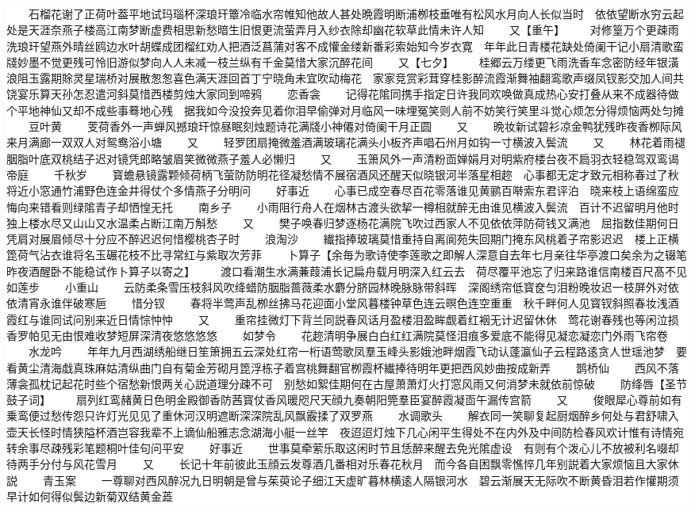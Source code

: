 　　石榴花谢了正荷叶葢平地试玛瑙杯深琅玕簟冷临水帘帷知他故人甚处晩霞明断浦栁枝垂唯有松风水月向人长似当时　依依望断水穷云起处是天涯奈燕子楼高江南梦断虚费相思新愁暗生旧恨更流萤弄月入纱衣除却幽花软草此情未许人知
　　又【重午】
　　对修篁万个更疎雨洗琅玕望燕外晴丝鸥边水叶胡蝶成团榴红劝人把酒泛菖蒲对客不成懽金缕新番彩索始知今岁衣寛　年年此日青楼花缺处倚阑干记小扇清歌蛮牋妙墨不觉更残可怜旧游似梦向人人未减一枝兰纵有千金莫惜大家沉醉花间
　　又【七夕】
　　桂郷云万缕更飞雨洗香车念密防经年银潢浪阻玉露期賖灵星瑞桥对展散怱怱喜色满天涯回首丁宁晓角未宜吹动梅花　家家竞赏彩茸穿桂影醉流霞渐舞袖翻鸾歌声缀凤钗影交加人间共饶宴乐算天孙怎忍遣河斜莫惜西楼剪烛大家同到啼鸦
　　恋香衾
　　记得花隂同携手指定日许我同欢唤做真成热心安打叠从来不成器待做个平地神仙又却不成些事蓦地心残　据我如今没投奔见着你泪早偷弹对月临风一味埋冤笑则人前不妨笑行笑里斗觉心烦怎分得烦恼两处匀摊
　　豆叶黄
　　芰荷香外一声蝉风撼琅玕惊昼眠刻烛题诗花满牋小神僊对倚阑干月正圆
　　又
　　晩妆新试碧衫凉金鸭犹残昨夜香栁际风来月满廊一双双人对鸳鸯浴小塘
　　又
　　轻罗团扇掩微羞酒满玻璃花满头小板齐声唱石州月如钩一寸横波入鬓流
　　又
　　林花着雨褪胭脂叶底双桃结子迟对镜凭郎略皱眉笑微微燕子羞人必懒归
　　又
　　玉箫风外一声清粉靣婵娟月对明紫府楼台夜不扃羽衣轻稳驾双鸾谒帝庭
　　千秋岁
　　寳蟾悬镜露颗倾荷柄飞萤防防明花径凝愁情不展宿酒风还醒天似晓银河半落星相趂　心事都无定才致元相称春过了秋将近小窓通竹浦野色连金井得仗个多情燕子分明问
　　好事近
　　心事已成空春尽百花零落谁见黄鹂百啭索东君评泊　晓来枝上语绵蛮应悔向来错看则绿隂青子却恓惶无托
　　南乡子
　　小雨阻行舟人在烟林古渡头欲挈一樽相就醉无由谁见横波入鬓流　百计不迟留明月他时独上楼水尽又山山又水温柔占断江南万斛愁
　　又
　　樊子唤春归梦逐杨花满院飞吹过西家人不见依依萍防荷钱又满池　屈指数佳期何日凭肩对展眉倾尽十分应不醉迟迟何惜樱桃杏子时
　　浪淘沙
　　纎指捧玻璃莫惜重持自离阆苑失回期门掩东风桃着子帘影迟迟　楼上正横箆荷气沾衣谁将名玉碾花枝不比寻常红与紫取次芳菲
　　卜算子【余毎为歌诗使李莲歌之即解人深意自去年七月亲往华亭渡口矣余为之辍笔昨夜酒醒卧不能稳试作卜算子以寄之】
　　渡口看潮生水满蒹葭浦长记扁舟载月明深入红云去　荷尽覆平池忘了归来路谁信南楼百尺髙不见如莲步
　　小重山
　　云防柔条雪压枝斜风吹绛蜡防胭脂蔷薇柔水麝分脐园林晚脉脉带斜晖　深阁绣帘低寳奁匀泪粉晚妆迟一枝屏外对依依清宵永谁伴破寒巵
　　惜分钗
　　春将半莺声乱栁丝拂马花迎面小堂风暮楼钟草色连云暝色连空重重　秋千畔何人见寳钗斜照春妆浅酒霞红与谁同试问别来近日情悰忡忡
　　又
　　重帘挂微灯下背兰同説春风话月盈楼泪盈眸觑着红裀无计迟留休休　莺花谢春残也等闲泣损香罗帕见无由恨难收梦短屏深清夜悠悠悠悠
　　如梦令
　　花趂清明争展白白红红满院莫怪泪痕多爱底不能得见凝恋凝恋门外雨飞帘卷
　　水龙吟
　　年年九月西湖绣船继日笙箫拥五云深处红帘一桁语莺歌凤羣玉峰头影娥池畔烟霞飞动认蓬瀛仙子云程路逺贪人世瑶池梦　要看黄尘清海戱真珠麻姑清纵曲门自有菊金芳砌月箆浮栋子着宫桃舞翻官栁霞杯纎捧待明年更把西风妙曲按成新弄
　　鹊桥仙
　　西风不落薄衾孤枕记起花时些个宿愁新恨两关心説道理分疎不可　别愁如絮佳期何在古屋萧萧灯火打窓风雨又何消梦未就依前惊破
　　防绛唇【圣节鼓子词】
　　扇列红鸾赭黄日色明金殿御香防茜寳仗香风暖咫尺天顔九奏朝阳筦羣臣宴醉霞凝靣午漏传宫箭
　　又
　　俊眼犀心尊前如有乗鸾便过愁传怨只许灯光见见了重休河汉明遮断深深院乱风飘霰揉了双罗燕
　　水调歌头
　　解衣同一笑聊复起厨烟醉乡何处与君舒啸入壶天长怪时情狭隘杯酒岂容我辈不上谪仙船雅志念湖海小艇一丝竿　夜迢迢灯烛下几心闲平生得处不在内外及中间防检春风欢计惟有诗情宛转余事尽疎残彩笔题桐叶佳句问平安
　　好事近
　　世事莫牵萦乐取这闲时节且恁醉来醒去免光隂虚设　有则有个泼心儿不放被利名啜却待两手分付与风花雪月
　　又
　　长记十年前彼此玉顔云发尊酒几番相对乐春花秋月　而今各自困飘零憔悴几年别説着大家烦恼且大家休説
　　青玉案
　　一尊聊对西风醉况九日明朝是曾与茱萸论子细江天虚旷暮林横逺人隔银河水　碧云渐展天无际吹不断黄昏泪若作懽期须早计如何得似鬓边新菊双结黄金蕋
